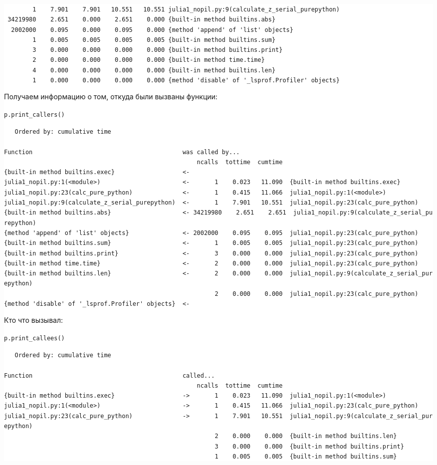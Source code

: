 ```
        1    7.901    7.901   10.551   10.551 julia1_nopil.py:9(calculate_z_serial_purepython)
 34219980    2.651    0.000    2.651    0.000 {built-in method builtins.abs}
  2002000    0.095    0.000    0.095    0.000 {method 'append' of 'list' objects}
        1    0.005    0.005    0.005    0.005 {built-in method builtins.sum}
        3    0.000    0.000    0.000    0.000 {built-in method builtins.print}
        2    0.000    0.000    0.000    0.000 {built-in method time.time}
        4    0.000    0.000    0.000    0.000 {built-in method builtins.len}
        1    0.000    0.000    0.000    0.000 {method 'disable' of '_lsprof.Profiler' objects}
```

Получаем информацию о том, откуда были вызваны функции:

```python
p.print_callers()
```
```
   Ordered by: cumulative time

Function                                          was called by...
                                                      ncalls  tottime  cumtime
{built-in method builtins.exec}                   <- 
julia1_nopil.py:1(<module>)                       <-       1    0.023   11.090  {built-in method builtins.exec}
julia1_nopil.py:23(calc_pure_python)              <-       1    0.415   11.066  julia1_nopil.py:1(<module>)
julia1_nopil.py:9(calculate_z_serial_purepython)  <-       1    7.901   10.551  julia1_nopil.py:23(calc_pure_python)
{built-in method builtins.abs}                    <- 34219980    2.651    2.651  julia1_nopil.py:9(calculate_z_serial_purepython)
{method 'append' of 'list' objects}               <- 2002000    0.095    0.095  julia1_nopil.py:23(calc_pure_python)
{built-in method builtins.sum}                    <-       1    0.005    0.005  julia1_nopil.py:23(calc_pure_python)
{built-in method builtins.print}                  <-       3    0.000    0.000  julia1_nopil.py:23(calc_pure_python)
{built-in method time.time}                       <-       2    0.000    0.000  julia1_nopil.py:23(calc_pure_python)
{built-in method builtins.len}                    <-       2    0.000    0.000  julia1_nopil.py:9(calculate_z_serial_purepython)
                                                           2    0.000    0.000  julia1_nopil.py:23(calc_pure_python)
{method 'disable' of '_lsprof.Profiler' objects}  <- 
```

Кто что вызывал:

```python
p.print_callees()
```
```
   Ordered by: cumulative time

Function                                          called...
                                                      ncalls  tottime  cumtime
{built-in method builtins.exec}                   ->       1    0.023   11.090  julia1_nopil.py:1(<module>)
julia1_nopil.py:1(<module>)                       ->       1    0.415   11.066  julia1_nopil.py:23(calc_pure_python)
julia1_nopil.py:23(calc_pure_python)              ->       1    7.901   10.551  julia1_nopil.py:9(calculate_z_serial_purepython)
                                                           2    0.000    0.000  {built-in method builtins.len}
                                                           3    0.000    0.000  {built-in method builtins.print}
                                                           1    0.005    0.005  {built-in method builtins.sum}
```